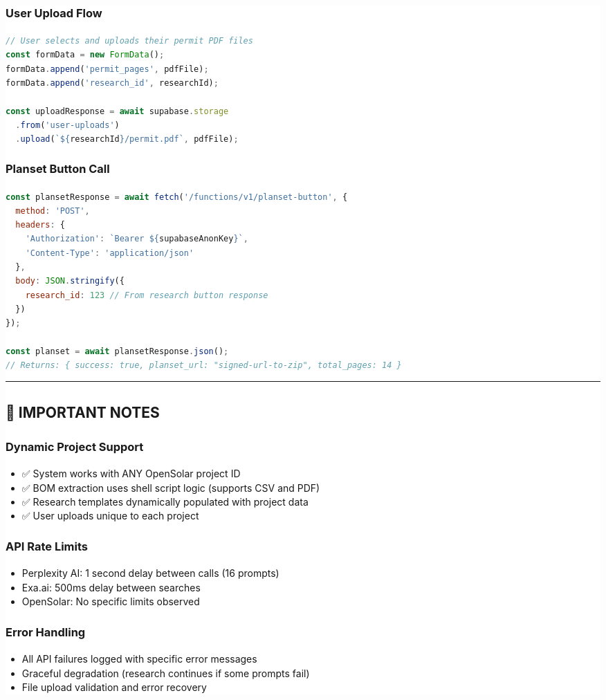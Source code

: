 ### **User Upload Flow**

```javascript
// User selects and uploads their permit PDF files
const formData = new FormData();
formData.append('permit_pages', pdfFile);
formData.append('research_id', researchId);

const uploadResponse = await supabase.storage
  .from('user-uploads')
  .upload(`${researchId}/permit.pdf`, pdfFile);
```

### **Planset Button Call**

```javascript
const plansetResponse = await fetch('/functions/v1/planset-button', {
  method: 'POST', 
  headers: {
    'Authorization': `Bearer ${supabaseAnonKey}`,
    'Content-Type': 'application/json'
  },
  body: JSON.stringify({
    research_id: 123 // From research button response
  })
});

const planset = await plansetResponse.json();
// Returns: { success: true, planset_url: "signed-url-to-zip", total_pages: 14 }
```

---

## 🚨 **IMPORTANT NOTES**

### **Dynamic Project Support**
- ✅ System works with ANY OpenSolar project ID
- ✅ BOM extraction uses shell script logic (supports CSV and PDF)
- ✅ Research templates dynamically populated with project data
- ✅ User uploads unique to each project

### **API Rate Limits**
- Perplexity AI: 1 second delay between calls (16 prompts)
- Exa.ai: 500ms delay between searches
- OpenSolar: No specific limits observed

### **Error Handling**
- All API failures logged with specific error messages
- Graceful degradation (research continues if some prompts fail)
- File upload validation and error recovery
